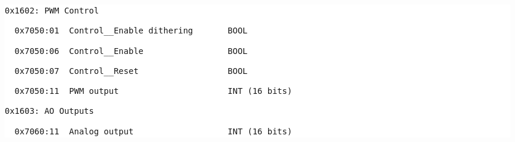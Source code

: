 <td ><pre>0x1602: PWM Control</pre></td>
</tr>
<tr class="rxpdo">
<td ><pre>  0x7050:01  Control__Enable dithering       BOOL</pre></td>
</tr>
<tr class="rxpdo">
<td ><pre>  0x7050:06  Control__Enable                 BOOL</pre></td>
</tr>
<tr class="rxpdo">
<td ><pre>  0x7050:07  Control__Reset                  BOOL</pre></td>
</tr>
<tr class="rxpdo">
<td ><pre>  0x7050:11  PWM output                      INT (16 bits)</pre></td>
</tr>
<tr class="rxpdo pdosection">
<td ><pre>0x1603: AO Outputs</pre></td>
</tr>
<tr class="rxpdo">
<td ><pre>  0x7060:11  Analog output                   INT (16 bits)</pre></td>
</tr>
</table>
